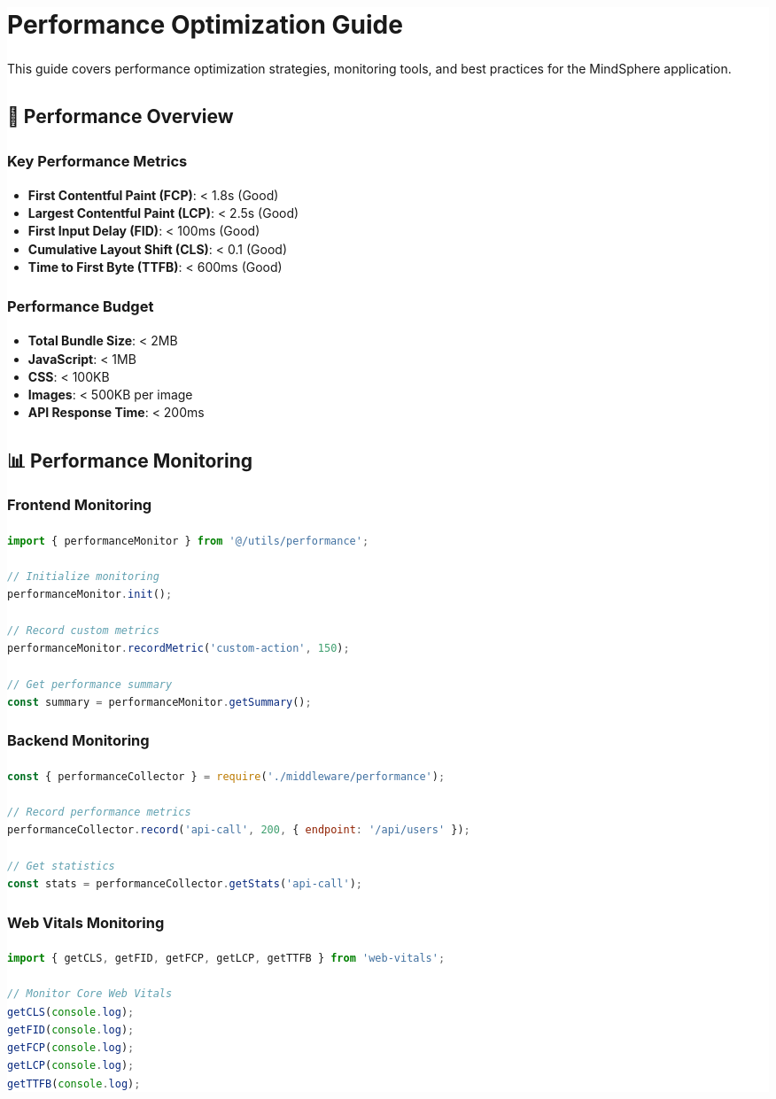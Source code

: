 # Performance Optimization Guide

This guide covers performance optimization strategies, monitoring tools, and best practices for the MindSphere application.

## 🚀 Performance Overview

### Key Performance Metrics
- **First Contentful Paint (FCP)**: < 1.8s (Good)
- **Largest Contentful Paint (LCP)**: < 2.5s (Good)
- **First Input Delay (FID)**: < 100ms (Good)
- **Cumulative Layout Shift (CLS)**: < 0.1 (Good)
- **Time to First Byte (TTFB)**: < 600ms (Good)

### Performance Budget
- **Total Bundle Size**: < 2MB
- **JavaScript**: < 1MB
- **CSS**: < 100KB
- **Images**: < 500KB per image
- **API Response Time**: < 200ms

## 📊 Performance Monitoring

### Frontend Monitoring
```typescript
import { performanceMonitor } from '@/utils/performance';

// Initialize monitoring
performanceMonitor.init();

// Record custom metrics
performanceMonitor.recordMetric('custom-action', 150);

// Get performance summary
const summary = performanceMonitor.getSummary();
```

### Backend Monitoring
```javascript
const { performanceCollector } = require('./middleware/performance');

// Record performance metrics
performanceCollector.record('api-call', 200, { endpoint: '/api/users' });

// Get statistics
const stats = performanceCollector.getStats('api-call');
```

### Web Vitals Monitoring
```typescript
import { getCLS, getFID, getFCP, getLCP, getTTFB } from 'web-vitals';

// Monitor Core Web Vitals
getCLS(console.log);
getFID(console.log);
getFCP(console.log);
getLCP(console.log);
getTTFB(console.log);
```
